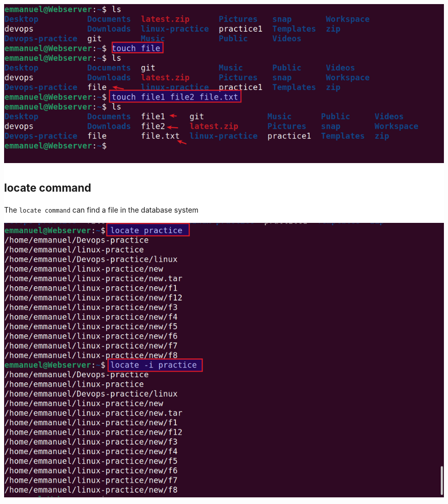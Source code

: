 ![touch](./img/11.%20touch%20command%20.png)

## locate command 

The ``locate command`` can find a file in the database system

![locate](./img/12.%20locate%20command%20.png)
